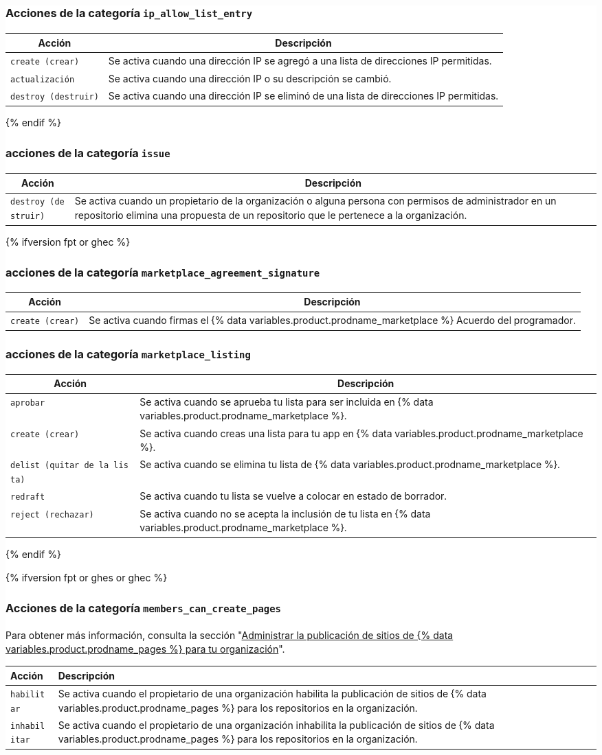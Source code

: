 ### Acciones de la categoría `ip_allow_list_entry`

| Acción               | Descripción                                                                             |
| -------------------- | --------------------------------------------------------------------------------------- |
| `create (crear)`     | Se activa cuando una dirección IP se agregó a una lista de direcciones IP permitidas.   |
| `actualización`      | Se activa cuando una dirección IP o su descripción se cambió.                           |
| `destroy (destruir)` | Se activa cuando una dirección IP se eliminó de una lista de direcciones IP permitidas. |
{% endif %}

### acciones de la categoría `issue`

| Acción               | Descripción                                                                                                                                                                                     |
| -------------------- | ----------------------------------------------------------------------------------------------------------------------------------------------------------------------------------------------- |
| `destroy (destruir)` | Se activa cuando un propietario de la organización o alguna persona con permisos de administrador en un repositorio elimina una propuesta de un repositorio que le pertenece a la organización. |

{% ifversion fpt or ghec %}

### acciones de la categoría `marketplace_agreement_signature`

| Acción           | Descripción                                                                                           |
| ---------------- | ----------------------------------------------------------------------------------------------------- |
| `create (crear)` | Se activa cuando firmas el {% data variables.product.prodname_marketplace %} Acuerdo del programador. |

### acciones de la categoría `marketplace_listing`

| Acción                        | Descripción                                                                                                  |
| ----------------------------- | ------------------------------------------------------------------------------------------------------------ |
| `aprobar`                     | Se activa cuando se aprueba tu lista para ser incluida en {% data variables.product.prodname_marketplace %}. |
| `create (crear)`              | Se activa cuando creas una lista para tu app en {% data variables.product.prodname_marketplace %}.           |
| `delist (quitar de la lista)` | Se activa cuando se elimina tu lista de {% data variables.product.prodname_marketplace %}.                   |
| `redraft`                     | Se activa cuando tu lista se vuelve a colocar en estado de borrador.                                         |
| `reject (rechazar)`           | Se activa cuando no se acepta la inclusión de tu lista en {% data variables.product.prodname_marketplace %}. |

{% endif %}

{% ifversion fpt or ghes or ghec %}

### Acciones de la categoría `members_can_create_pages`

Para obtener más información, consulta la sección "[Administrar la publicación de sitios de {% data variables.product.prodname_pages %} para tu organización](/organizations/managing-organization-settings/managing-the-publication-of-github-pages-sites-for-your-organization)".

| Acción        | Descripción                                                                                                                                                                      |
|:------------- |:-------------------------------------------------------------------------------------------------------------------------------------------------------------------------------- |
| `habilitar`   | Se activa cuando el propietario de una organización habilita la publicación de sitios de {% data variables.product.prodname_pages %} para los repositorios en la organización.   |
| `inhabilitar` | Se activa cuando el propietario de una organización inhabilita la publicación de sitios de {% data variables.product.prodname_pages %} para los repositorios en la organización. |
